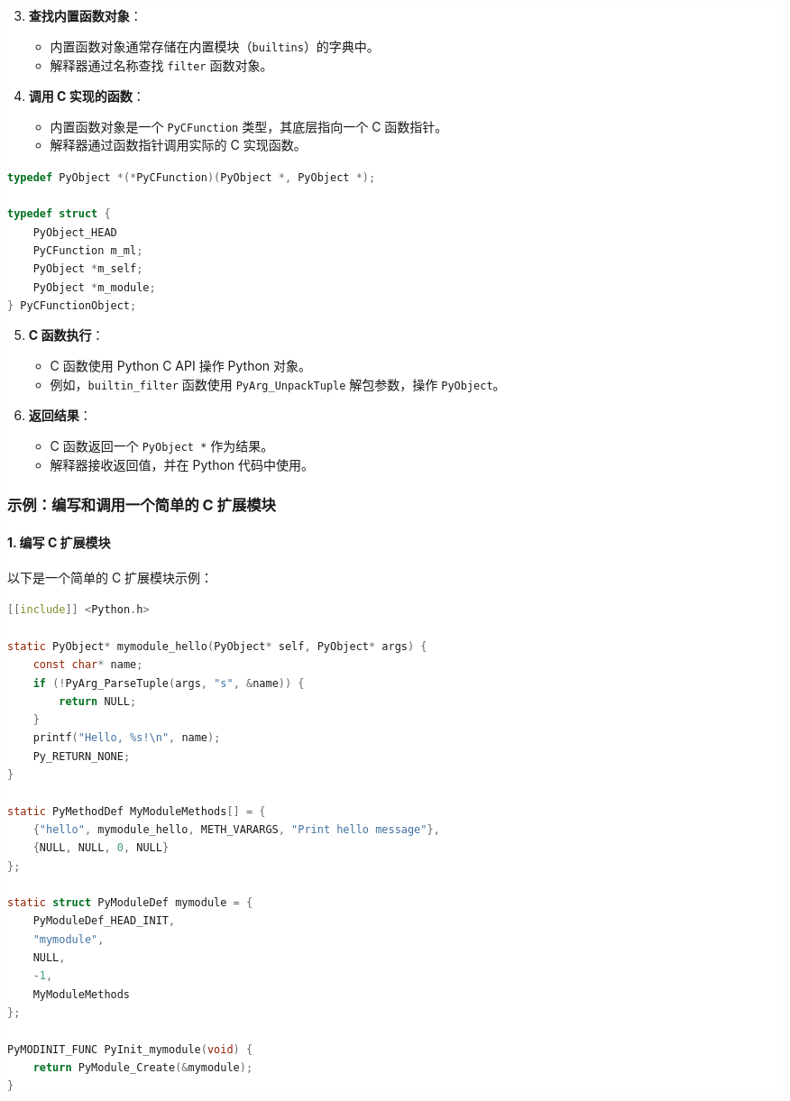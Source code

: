 3. **查找内置函数对象**：
   - 内置函数对象通常存储在内置模块（`builtins`）的字典中。
   - 解释器通过名称查找 `filter` 函数对象。

4. **调用 C 实现的函数**：
   - 内置函数对象是一个 `PyCFunction` 类型，其底层指向一个 C 函数指针。
   - 解释器通过函数指针调用实际的 C 实现函数。

```c
typedef PyObject *(*PyCFunction)(PyObject *, PyObject *);

typedef struct {
    PyObject_HEAD
    PyCFunction m_ml;
    PyObject *m_self;
    PyObject *m_module;
} PyCFunctionObject;
```

5. **C 函数执行**：
   - C 函数使用 Python C API 操作 Python 对象。
   - 例如，`builtin_filter` 函数使用 `PyArg_UnpackTuple` 解包参数，操作 `PyObject`。

6. **返回结果**：
   - C 函数返回一个 `PyObject *` 作为结果。
   - 解释器接收返回值，并在 Python 代码中使用。

### 示例：编写和调用一个简单的 C 扩展模块

#### 1. 编写 C 扩展模块

以下是一个简单的 C 扩展模块示例：

```c
[[include]] <Python.h>

static PyObject* mymodule_hello(PyObject* self, PyObject* args) {
    const char* name;
    if (!PyArg_ParseTuple(args, "s", &name)) {
        return NULL;
    }
    printf("Hello, %s!\n", name);
    Py_RETURN_NONE;
}

static PyMethodDef MyModuleMethods[] = {
    {"hello", mymodule_hello, METH_VARARGS, "Print hello message"},
    {NULL, NULL, 0, NULL}
};

static struct PyModuleDef mymodule = {
    PyModuleDef_HEAD_INIT,
    "mymodule",
    NULL,
    -1,
    MyModuleMethods
};

PyMODINIT_FUNC PyInit_mymodule(void) {
    return PyModule_Create(&mymodule);
}
```
